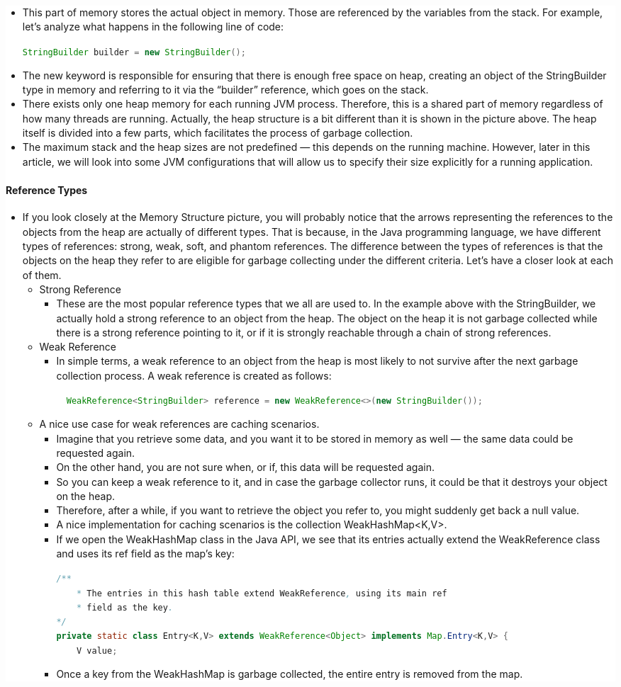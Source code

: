 - This part of memory stores the actual object in memory. Those are referenced by the variables from the stack. For example, let’s analyze what happens in the following line of code:
    ~~~java
    StringBuilder builder = new StringBuilder();
    ~~~
- The new keyword is responsible for ensuring that there is enough free space on heap, creating an object of the StringBuilder type in memory and referring to it via the “builder” reference, which goes on the stack.
- There exists only one heap memory for each running JVM process. Therefore, this is a shared part of memory regardless of how many threads are running. Actually, the heap structure is a bit different than it is shown in the picture above. The heap itself is divided into a few parts, which facilitates the process of garbage collection.
- The maximum stack and the heap sizes are not predefined — this depends on the running machine. However, later in this article, we will look into some JVM configurations that will allow us to specify their size explicitly for a running application.
#### Reference Types
- If you look closely at the Memory Structure picture, you will probably notice that the arrows representing the references to the objects from the heap are actually of different types. That is because, in the Java programming language, we have different types of references: strong, weak, soft, and phantom references. The difference between the types of references is that the objects on the heap they refer to are eligible for garbage collecting under the different criteria. Let’s have a closer look at each of them.
    - Strong Reference
        - These are the most popular reference types that we all are used to. In the example above with the StringBuilder, we actually hold a strong reference to an object from the heap. The object on the heap it is not garbage collected while there is a strong reference pointing to it, or if it is strongly reachable through a chain of strong references.
    - Weak Reference
        - In simple terms, a weak reference to an object from the heap is most likely to not survive after the next garbage collection process. A weak reference is created as follows:
            ~~~java
              WeakReference<StringBuilder> reference = new WeakReference<>(new StringBuilder());
            ~~~
    - A nice use case for weak references are caching scenarios. 
        - Imagine that you retrieve some data, and you want it to be stored in memory as well — the same data could be requested again. 
        - On the other hand, you are not sure when, or if, this data will be requested again. 
        - So you can keep a weak reference to it, and in case the garbage collector runs, it could be that it destroys your object on the heap. 
        - Therefore, after a while, if you want to retrieve the object you refer to, you might suddenly get back a null value. 
        - A nice implementation for caching scenarios is the collection WeakHashMap<K,V>. 
        - If we open the WeakHashMap class in the Java API, we see that its entries actually extend the WeakReference class and uses its ref field as the map’s key:
            ~~~java
            /**
                * The entries in this hash table extend WeakReference, using its main ref
                * field as the key.
            */
            private static class Entry<K,V> extends WeakReference<Object> implements Map.Entry<K,V> {
                V value;
            ~~~
        - Once a key from the WeakHashMap is garbage collected, the entire entry is removed from the map.
